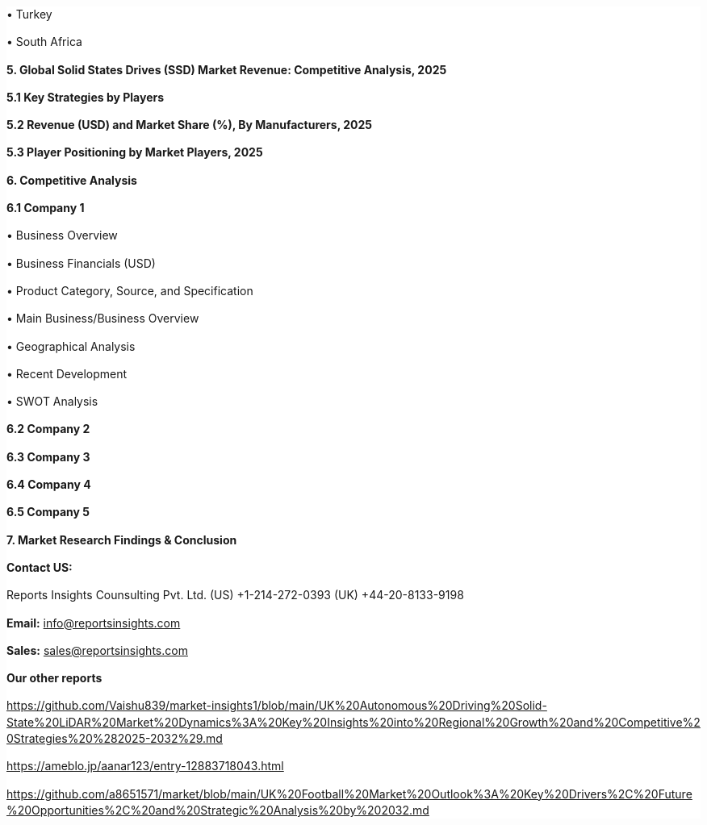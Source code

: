 • Turkey

• South Africa

<strong>5. Global Solid States Drives (SSD) Market Revenue: Competitive Analysis, 2025</strong>

<strong>5.1 Key Strategies by Players</strong>

<strong>5.2 Revenue (USD) and Market Share (%), By Manufacturers, 2025</strong>

<strong>5.3 Player Positioning by Market Players, 2025</strong>

<strong>6. Competitive Analysis</strong>

<strong>6.1 Company 1</strong>

• Business Overview

• Business Financials (USD)

• Product Category, Source, and Specification

• Main Business/Business Overview

• Geographical Analysis

• Recent Development

• SWOT Analysis

<strong>6.2 Company 2</strong>

<strong>6.3 Company 3</strong>

<strong>6.4 Company 4</strong>

<strong>6.5 Company 5</strong>

<strong>7. Market Research Findings &amp; Conclusion</strong>

<strong>Contact US:</strong>

Reports Insights Counsulting Pvt. Ltd.
(US) +1-214-272-0393
(UK) +44-20-8133-9198
<p class=""""><b>Email:</b> <a href=mailto:info@reportsinsights.com>info@reportsinsights.com</a></p>
<p class=""""><b>Sales:</b> <a href=mailto:sales@reportsinsights.com>sales@reportsinsights.com</a></p>

<strong>Our other reports</strong>

<a href=https://github.com/Vaishu839/market-insights1/blob/main/UK%20Autonomous%20Driving%20Solid-State%20LiDAR%20Market%20Dynamics%3A%20Key%20Insights%20into%20Regional%20Growth%20and%20Competitive%20Strategies%20%282025-2032%29.md>https://github.com/Vaishu839/market-insights1/blob/main/UK%20Autonomous%20Driving%20Solid-State%20LiDAR%20Market%20Dynamics%3A%20Key%20Insights%20into%20Regional%20Growth%20and%20Competitive%20Strategies%20%282025-2032%29.md</a>

<a href=https://ameblo.jp/aanar123/entry-12883718043.html>https://ameblo.jp/aanar123/entry-12883718043.html</a>

<a href=https://github.com/a8651571/market/blob/main/UK%20Football%20Market%20Outlook%3A%20Key%20Drivers%2C%20Future%20Opportunities%2C%20and%20Strategic%20Analysis%20by%202032.md>https://github.com/a8651571/market/blob/main/UK%20Football%20Market%20Outlook%3A%20Key%20Drivers%2C%20Future%20Opportunities%2C%20and%20Strategic%20Analysis%20by%202032.md</a>
